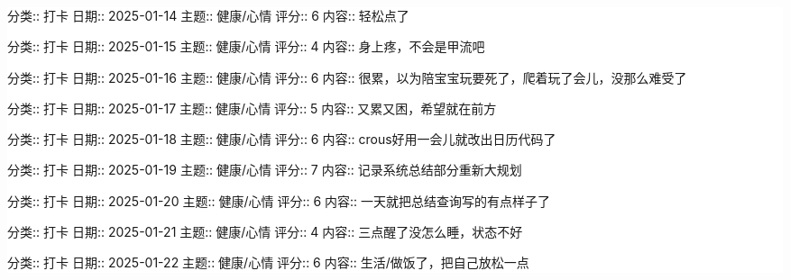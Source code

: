 
分类:: 打卡
日期:: 2025-01-14
主题:: 健康/心情
评分:: 6
内容:: 轻松点了


分类:: 打卡
日期:: 2025-01-15
主题:: 健康/心情
评分:: 4
内容:: 身上疼，不会是甲流吧


分类:: 打卡
日期:: 2025-01-16
主题:: 健康/心情
评分:: 6
内容:: 很累，以为陪宝宝玩要死了，爬着玩了会儿，没那么难受了


分类:: 打卡
日期:: 2025-01-17
主题:: 健康/心情
评分:: 5
内容:: 又累又困，希望就在前方


分类:: 打卡
日期:: 2025-01-18
主题:: 健康/心情
评分:: 6
内容:: crous好用一会儿就改出日历代码了


分类:: 打卡
日期:: 2025-01-19
主题:: 健康/心情
评分:: 7
内容:: 记录系统总结部分重新大规划


分类:: 打卡
日期:: 2025-01-20
主题:: 健康/心情
评分:: 6
内容:: 一天就把总结查询写的有点样子了


分类:: 打卡
日期:: 2025-01-21
主题:: 健康/心情
评分:: 4
内容:: 三点醒了没怎么睡，状态不好


分类:: 打卡
日期:: 2025-01-22
主题:: 健康/心情
评分:: 6
内容:: 生活/做饭了，把自己放松一点
